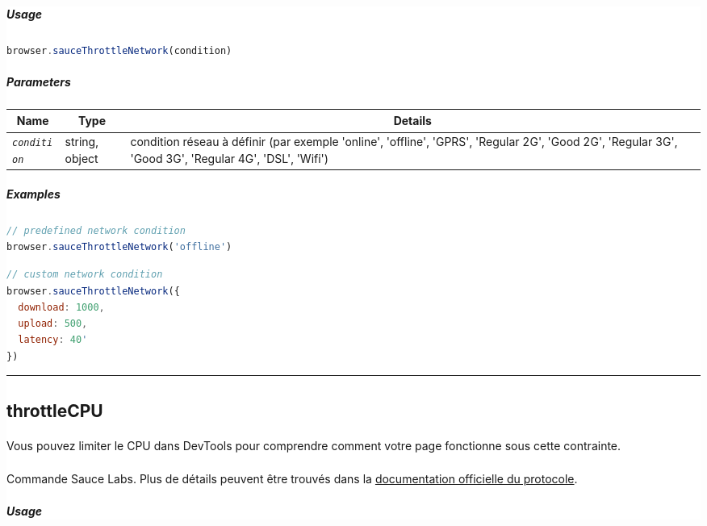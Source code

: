 

##### Usage

```js
browser.sauceThrottleNetwork(condition)
```


##### Parameters

<table>
  <thead>
    <tr>
      <th>Name</th><th>Type</th><th>Details</th>
    </tr>
  </thead>
  <tbody>
    <tr>
      <td><code><var>condition</var></code></td>
      <td>string, object</td>
      <td>condition réseau à définir (par exemple 'online', 'offline', 'GPRS', 'Regular 2G', 'Good 2G', 'Regular 3G', 'Good 3G', 'Regular 4G', 'DSL', 'Wifi')</td>
    </tr>
  </tbody>
</table>

##### Examples


```js
// predefined network condition
browser.sauceThrottleNetwork('offline')
```


```js
// custom network condition
browser.sauceThrottleNetwork({
  download: 1000,
  upload: 500,
  latency: 40'
})
```





---
## throttleCPU
Vous pouvez limiter le CPU dans DevTools pour comprendre comment votre page fonctionne sous cette contrainte.<br /><br />Commande Sauce Labs. Plus de détails peuvent être trouvés dans la [documentation officielle du protocole](https://docs.saucelabs.com/insights/debug/#saucethrottlecpu).



##### Usage
